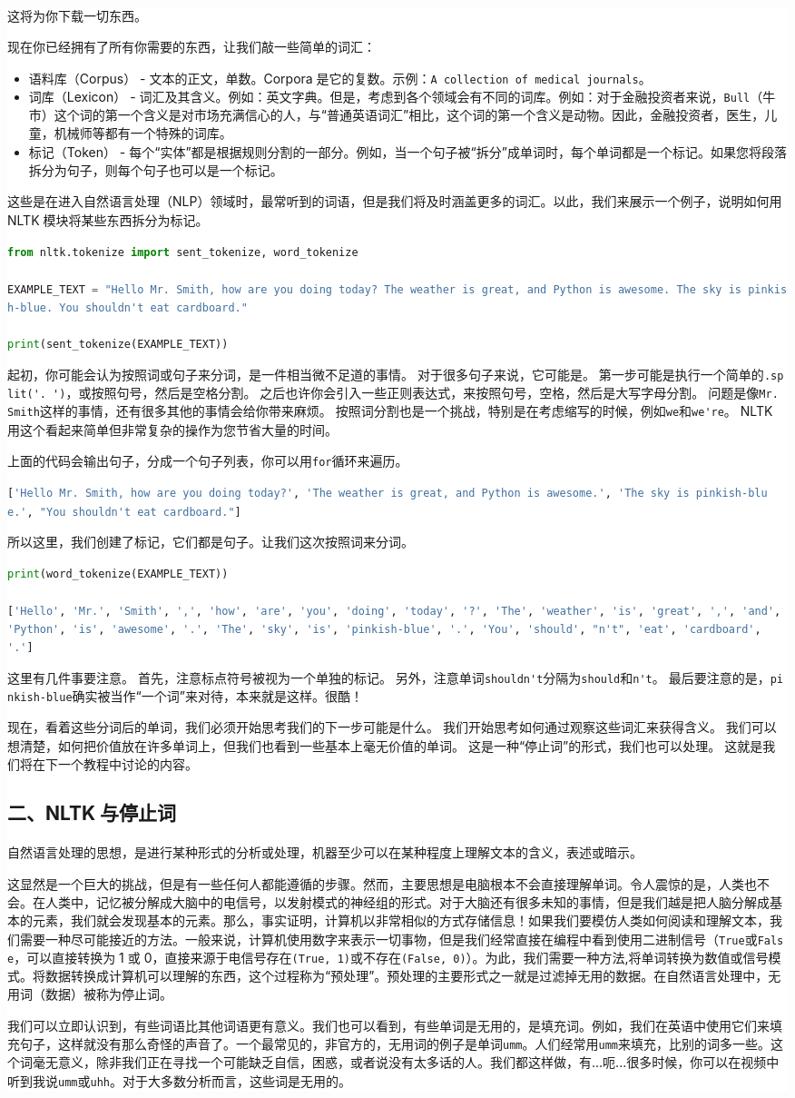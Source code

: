 这将为你下载一切东西。

现在你已经拥有了所有你需要的东西，让我们敲一些简单的词汇：

+   语料库（Corpus） - 文本的正文，单数。Corpora 是它的复数。示例：`A collection of medical journals`。
+   词库（Lexicon） - 词汇及其含义。例如：英文字典。但是，考虑到各个领域会有不同的词库。例如：对于金融投资者来说，`Bull`（牛市）这个词的第一个含义是对市场充满信心的人，与“普通英语词汇”相比，这个词的第一个含义是动物。因此，金融投资者，医生，儿童，机械师等都有一个特殊的词库。
+   标记（Token） - 每个“实体”都是根据规则分割的一部分。例如，当一个句子被“拆分”成单词时，每个单词都是一个标记。如果您将段落拆分为句子，则每个句子也可以是一个标记。

这些是在进入自然语言处理（NLP）领域时，最常听到的词语，但是我们将及时涵盖更多的词汇。以此，我们来展示一个例子，说明如何用 NLTK 模块将某些东西拆分为标记。

```py
from nltk.tokenize import sent_tokenize, word_tokenize

EXAMPLE_TEXT = "Hello Mr. Smith, how are you doing today? The weather is great, and Python is awesome. The sky is pinkish-blue. You shouldn't eat cardboard."

print(sent_tokenize(EXAMPLE_TEXT))
```

起初，你可能会认为按照词或句子来分词，是一件相当微不足道的事情。 对于很多句子来说，它可能是。 第一步可能是执行一个简单的`.split('. ')`，或按照句号，然后是空格分割。 之后也许你会引入一些正则表达式，来按照句号，空格，然后是大写字母分割。 问题是像`Mr. Smith`这样的事情，还有很多其他的事情会给你带来麻烦。 按照词分割也是一个挑战，特别是在考虑缩写的时候，例如`we`和`we're`。 NLTK 用这个看起来简单但非常复杂的操作为您节省大量的时间。

上面的代码会输出句子，分成一个句子列表，你可以用`for`循环来遍历。

```py
['Hello Mr. Smith, how are you doing today?', 'The weather is great, and Python is awesome.', 'The sky is pinkish-blue.', "You shouldn't eat cardboard."]
```

所以这里，我们创建了标记，它们都是句子。让我们这次按照词来分词。

```py
print(word_tokenize(EXAMPLE_TEXT))

['Hello', 'Mr.', 'Smith', ',', 'how', 'are', 'you', 'doing', 'today', '?', 'The', 'weather', 'is', 'great', ',', 'and', 'Python', 'is', 'awesome', '.', 'The', 'sky', 'is', 'pinkish-blue', '.', 'You', 'should', "n't", 'eat', 'cardboard', '.']
```

这里有几件事要注意。 首先，注意标点符号被视为一个单独的标记。 另外，注意单词`shouldn't`分隔为`should`和`n't`。 最后要注意的是，`pinkish-blue`确实被当作“一个词”来对待，本来就是这样。很酷！

现在，看着这些分词后的单词，我们必须开始思考我们的下一步可能是什么。 我们开始思考如何通过观察这些词汇来获得含义。 我们可以想清楚，如何把价值放在许多单词上，但我们也看到一些基本上毫无价值的单词。 这是一种“停止词”的形式，我们也可以处理。 这就是我们将在下一个教程中讨论的内容。

## 二、NLTK 与停止词

自然语言处理的思想，是进行某种形式的分析或处理，机器至少可以在某种程度上理解文本的含义，表述或暗示。

这显然是一个巨大的挑战，但是有一些任何人都能遵循的步骤。然而，主要思想是电脑根本不会直接理解单词。令人震惊的是，人类也不会。在人类中，记忆被分解成大脑中的电信号，以发射模式的神经组的形式。对于大脑还有很多未知的事情，但是我们越是把人脑分解成基本的元素，我们就会发现基本的元素。那么，事实证明，计算机以非常相似的方式存储信息！如果我们要模仿人类如何阅读和理解文本，我们需要一种尽可能接近的方法。一般来说，计算机使用数字来表示一切事物，但是我们经常直接在编程中看到使用二进制信号（`True`或`False`，可以直接转换为 1 或 0，直接来源于电信号存在`(True, 1)`或不存在`(False, 0)`）。为此，我们需要一种方法,将单词转换为数值或信号模式。将数据转换成计算机可以理解的东西，这个过程称为“预处理”。预处理的主要形式之一就是过滤掉无用的数据。在自然语言处理中，无用词（数据）被称为停止词。

我们可以立即认识到，有些词语比其他词语更有意义。我们也可以看到，有些单词是无用的，是填充词。例如，我们在英语中使用它们来填充句子，这样就没有那么奇怪的声音了。一个最常见的，非官方的，无用词的例子是单词`umm`。人们经常用`umm`来填充，比别的词多一些。这个词毫无意义，除非我们正在寻找一个可能缺乏自信，困惑，或者说没有太多话的人。我们都这样做，有...呃...很多时候，你可以在视频中听到我说`umm`或`uhh`。对于大多数分析而言，这些词是无用的。
